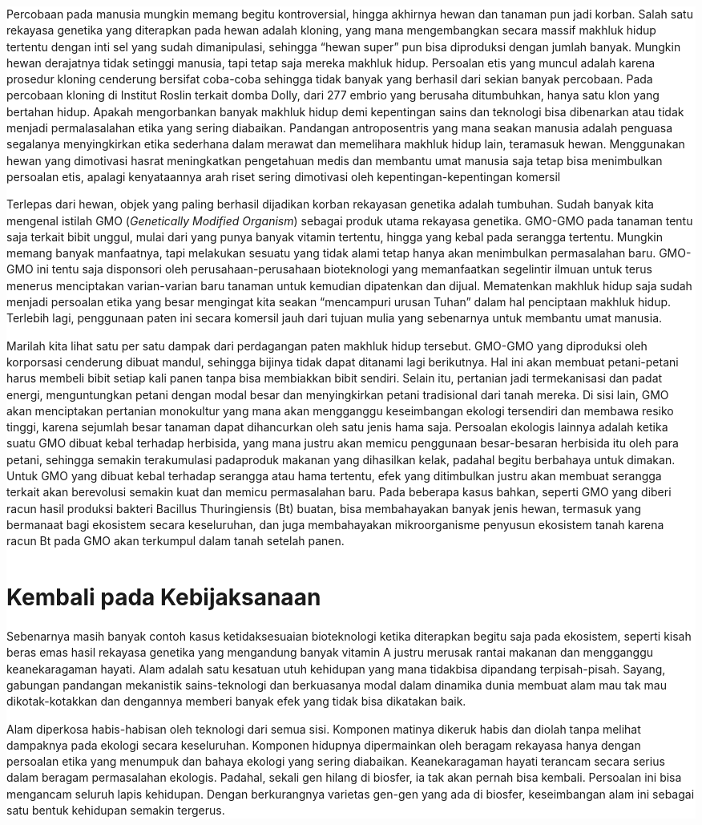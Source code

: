 Percobaan pada manusia mungkin memang begitu kontroversial, hingga akhirnya hewan dan tanaman pun jadi korban. Salah satu rekayasa genetika yang diterapkan pada hewan adalah kloning, yang mana mengembangkan secara massif makhluk hidup tertentu dengan inti sel yang sudah dimanipulasi, sehingga “hewan super” pun bisa diproduksi dengan jumlah banyak. Mungkin hewan derajatnya tidak setinggi manusia, tapi tetap saja mereka makhluk hidup. Persoalan etis yang muncul adalah karena prosedur kloning cenderung bersifat coba-coba sehingga tidak banyak yang berhasil dari sekian banyak percobaan. Pada percobaan kloning di Institut Roslin terkait domba Dolly, dari 277 embrio yang berusaha ditumbuhkan, hanya satu klon yang bertahan hidup. Apakah mengorbankan banyak makhluk hidup demi kepentingan sains dan teknologi bisa dibenarkan atau tidak menjadi permalasalahan etika yang sering diabaikan. Pandangan antroposentris yang mana seakan manusia adalah penguasa segalanya menyingkirkan etika sederhana dalam merawat dan memelihara makhluk hidup lain, teramasuk hewan. Menggunakan hewan yang dimotivasi hasrat meningkatkan pengetahuan medis dan membantu umat manusia saja tetap bisa menimbulkan persoalan etis, apalagi kenyataannya arah riset sering dimotivasi oleh kepentingan-kepentingan komersil

Terlepas dari hewan, objek yang paling berhasil dijadikan korban rekayasan genetika adalah tumbuhan. Sudah banyak kita mengenal istilah GMO (_Genetically Modified Organism_) sebagai produk utama rekayasa genetika. GMO-GMO pada tanaman tentu saja terkait bibit unggul, mulai dari yang punya banyak vitamin tertentu, hingga yang kebal pada serangga tertentu. Mungkin memang banyak manfaatnya, tapi melakukan sesuatu yang tidak alami tetap hanya akan menimbulkan permasalahan baru. GMO-GMO ini tentu saja disponsori oleh perusahaan-perusahaan bioteknologi yang memanfaatkan segelintir ilmuan untuk terus menerus menciptakan varian-varian baru tanaman untuk kemudian dipatenkan dan dijual. Mematenkan makhluk hidup saja sudah menjadi persoalan etika yang besar mengingat kita seakan “mencampuri urusan Tuhan” dalam hal penciptaan makhluk hidup. Terlebih lagi, penggunaan paten ini secara komersil jauh dari tujuan mulia yang sebenarnya untuk membantu umat manusia.

Marilah kita lihat satu per satu dampak dari perdagangan paten makhluk hidup tersebut. GMO-GMO yang diproduksi oleh korporsasi cenderung dibuat mandul, sehingga bijinya tidak dapat ditanami lagi berikutnya. Hal ini akan membuat petani-petani harus membeli bibit setiap kali panen tanpa bisa membiakkan bibit sendiri. Selain itu, pertanian jadi termekanisasi dan padat energi, menguntungkan petani dengan modal besar dan menyingkirkan petani tradisional dari tanah mereka. Di sisi lain, GMO akan menciptakan pertanian monokultur yang mana akan mengganggu keseimbangan ekologi tersendiri dan membawa resiko tinggi, karena sejumlah besar tanaman dapat dihancurkan oleh satu jenis hama saja. Persoalan ekologis lainnya adalah ketika suatu GMO dibuat kebal terhadap herbisida, yang mana justru akan memicu penggunaan besar-besaran herbisida itu oleh para petani, sehingga semakin terakumulasi padaproduk makanan yang dihasilkan kelak, padahal begitu berbahaya untuk dimakan. Untuk GMO yang dibuat kebal terhadap serangga atau hama tertentu, efek yang ditimbulkan justru akan membuat serangga terkait akan berevolusi semakin kuat dan memicu permasalahan baru. Pada beberapa kasus bahkan, seperti GMO yang diberi racun hasil produksi bakteri Bacillus Thuringiensis (Bt) buatan, bisa membahayakan banyak jenis hewan, termasuk yang bermanaat bagi ekosistem secara keseluruhan, dan juga membahayakan mikroorganisme penyusun ekosistem tanah karena racun Bt pada GMO akan terkumpul dalam tanah setelah panen.

# Kembali pada Kebijaksanaan

Sebenarnya masih banyak contoh kasus ketidaksesuaian bioteknologi ketika diterapkan begitu saja pada ekosistem, seperti kisah beras emas hasil rekayasa genetika yang mengandung banyak vitamin A justru merusak rantai makanan dan mengganggu keanekaragaman hayati. Alam adalah satu kesatuan utuh kehidupan yang mana tidakbisa dipandang terpisah-pisah. Sayang, gabungan pandangan mekanistik sains-teknologi dan berkuasanya modal dalam dinamika dunia membuat alam mau tak mau dikotak-kotakkan dan dengannya memberi banyak efek yang tidak bisa dikatakan baik.

Alam diperkosa habis-habisan oleh teknologi dari semua sisi. Komponen matinya dikeruk habis  dan diolah tanpa melihat dampaknya pada ekologi secara keseluruhan. Komponen hidupnya dipermainkan oleh beragam rekayasa hanya dengan persoalan etika yang menumpuk dan bahaya ekologi yang sering diabaikan. Keanekaragaman hayati terancam secara serius dalam beragam permasalahan ekologis. Padahal, sekali gen hilang di biosfer, ia tak akan pernah bisa kembali. Persoalan ini bisa mengancam seluruh lapis kehidupan. Dengan berkurangnya varietas gen-gen yang ada di biosfer, keseimbangan alam ini sebagai satu bentuk kehidupan semakin tergerus.
